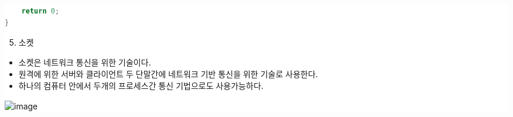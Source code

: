 ```C
    return 0;
}
```

5. 소켓

- 소켓은 네트워크 통신을 위한 기술이다.
- 원격에 위한 서버와 클라이언트 두 단말간에 네트워크 기반 통신을 위한 기술로 사용한다.
- 하나의 컴퓨터 안에서 두개의 프로세스간 통신 기법으로도 사용가능하다.

![image](https://user-images.githubusercontent.com/49670068/119231992-6756e500-bb5e-11eb-9dc8-a5f6da695cd0.png)


